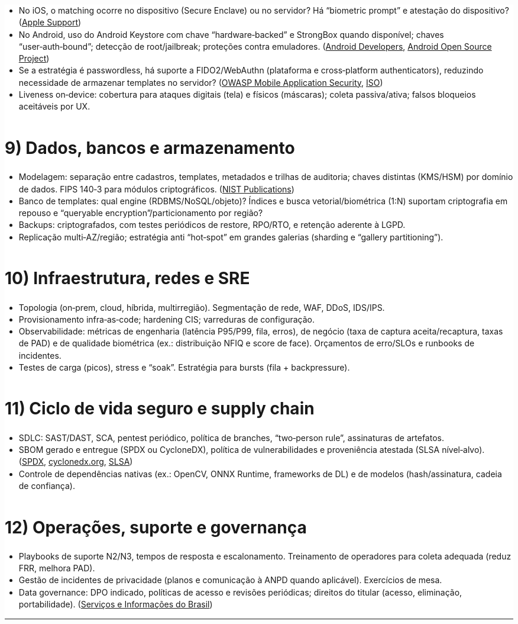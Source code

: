 - No iOS, o matching ocorre no dispositivo (Secure Enclave) ou no servidor? Há “biometric prompt” e atestação do dispositivo? ([Apple Support][20])
- No Android, uso do Android Keystore com chave “hardware‑backed” e StrongBox quando disponível; chaves “user‑auth‑bound”; detecção de root/jailbreak; proteções contra emuladores. ([Android Developers][21], [Android Open Source Project][22])
- Se a estratégia é passwordless, há suporte a FIDO2/WebAuthn (plataforma e cross‑platform authenticators), reduzindo necessidade de armazenar templates no servidor? ([OWASP Mobile Application Security][23], [ISO][24])
- Liveness on‑device: cobertura para ataques digitais (tela) e físicos (máscaras); coleta passiva/ativa; falsos bloqueios aceitáveis por UX.

# 9) Dados, bancos e armazenamento

- Modelagem: separação entre cadastros, templates, metadados e trilhas de auditoria; chaves distintas (KMS/HSM) por domínio de dados. FIPS 140‑3 para módulos criptográficos. ([NIST Publications][25])
- Banco de templates: qual engine (RDBMS/NoSQL/objeto)? Índices e busca vetorial/biométrica (1\:N) suportam criptografia em repouso e “queryable encryption”/particionamento por região?
- Backups: criptografados, com testes periódicos de restore, RPO/RTO, e retenção aderente à LGPD.
- Replicação multi‑AZ/região; estratégia anti “hot‑spot” em grandes galerias (sharding e “gallery partitioning”).

# 10) Infraestrutura, redes e SRE

- Topologia (on‑prem, cloud, híbrida, multirregião). Segmentação de rede, WAF, DDoS, IDS/IPS.
- Provisionamento infra‑as‑code; hardening CIS; varreduras de configuração.
- Observabilidade: métricas de engenharia (latência P95/P99, fila, erros), de negócio (taxa de captura aceita/recaptura, taxas de PAD) e de qualidade biométrica (ex.: distribuição NFIQ e score de face). Orçamentos de erro/SLOs e runbooks de incidentes.
- Testes de carga (picos), stress e “soak”. Estratégia para bursts (fila + backpressure).

# 11) Ciclo de vida seguro e supply chain

- SDLC: SAST/DAST, SCA, pentest periódico, política de branches, “two‑person rule”, assinaturas de artefatos.
- SBOM gerado e entregue (SPDX ou CycloneDX), política de vulnerabilidades e proveniência atestada (SLSA nível‑alvo). ([SPDX][26], [cyclonedx.org][27], [SLSA][28])
- Controle de dependências nativas (ex.: OpenCV, ONNX Runtime, frameworks de DL) e de modelos (hash/assinatura, cadeia de confiança).

# 12) Operações, suporte e governança

- Playbooks de suporte N2/N3, tempos de resposta e escalonamento. Treinamento de operadores para coleta adequada (reduz FRR, melhora PAD).
- Gestão de incidentes de privacidade (planos e comunicação à ANPD quando aplicável). Exercícios de mesa.
- Data governance: DPO indicado, políticas de acesso e revisões periódicas; direitos do titular (acesso, eliminação, portabilidade). ([Serviços e Informações do Brasil][29])

---


[1]: https://www.iso.org/standard/81005.html?utm_source=chatgpt.com 'ISO/IEC 29794-5:2025 - Face image data'
[2]: https://pages.nist.gov/frvt/html/frvt11.html?utm_source=chatgpt.com 'Face Recognition Technology Evaluation (FRTE) 1:1 Verification'
[3]: https://nvlpubs.nist.gov/nistpubs/ir/2022/NIST.IR.8439.pdf?utm_source=chatgpt.com 'Ongoing Face Recognition Vendor Test (FRVT)'
[4]: https://www.nist.gov/itl/iad/btg/minutiae-interoperability-exchange-minex-iii?utm_source=chatgpt.com 'Minutiae Interoperability Exchange (MINEX) III'
[5]: https://www.iso.org/standard/50867.html?utm_source=chatgpt.com 'ISO/IEC 19794-5:2011 - Biometric data interchange formats'
[6]: https://www.nist.gov/services-resources/software/nfiq-2?utm_source=chatgpt.com 'NFIQ 2 | NIST'
[7]: https://www.nec.com/en/press/202504/global_20250409_01.html?utm_source=chatgpt.com 'NEC Face Recognition Ranks First in NIST Accuracy Testing'
[8]: https://www.iso.org/standard/50864.html?utm_source=chatgpt.com 'ISO/IEC 19794-2:2011 - Biometric data interchange formats'
[9]: https://fidoalliance.org/specs/fido-v2.2-rd-20230321/fido-client-to-authenticator-protocol-v2.2-rd-20230321.html?utm_source=chatgpt.com 'Client to Authenticator Protocol (CTAP)'
[10]: https://www.w3.org/TR/webauthn-2/?utm_source=chatgpt.com 'Web Authentication: An API for accessing Public Key ...'
[11]: https://www.iso.org/obp/ui/es/?utm_source=chatgpt.com 'ISO/IEC 29794-5:2025(en), Information technology'
[12]: https://csrc.nist.gov/pubs/fips/140-3/final?utm_source=chatgpt.com 'FIPS 140-3, Security Requirements for Cryptographic Modules'
[13]: https://www2.camara.leg.br/legin/fed/lei/2018/lei-13709-14-agosto-2018-787077-publicacaooriginal-156212-pl.html?utm_source=chatgpt.com 'LEI Nº 13.709, DE 14 DE AGOSTO DE 2018 - Publicação Original'
[14]: https://www.mattosfilho.com.br/wp-content/uploads/2025/01/mattos-filho-guia-pratico-para-agentes-de-tratamento.pdf?utm_source=chatgpt.com '[PDF] Guia prático para agentes de tratamento | Mattos Filho'
[15]: https://www.dataprivacybr.org/a-tomada-de-subsidios-sobre-dados-biometricos-da-anpd-um-guia-para-participacao-social-efetiva/?utm_source=chatgpt.com 'A tomada de subsídios sobre dados biométricos da ANPD'
[16]: https://www.bsa.org/files/policy-filings/20250625bsacommentsanpdbiometrics_pt.pdf?utm_source=chatgpt.com '[PDF] Consulta da ANPD sobre Dados Biométricos'
[17]: https://templates.machinezoo.com/iso-19794-1-2011?utm_source=chatgpt.com 'ISO/IEC 19794-1:2011 Summary - Fingerprint template formats'
[18]: https://raw.githubusercontent.com/OWASP/ASVS/v4.0.3/4.0/OWASP%20Application%20Security%20Verification%20Standard%204.0.3-en.pdf?utm_source=chatgpt.com 'Application Security Verification Standard 4.0.3 - GitHub'
[19]: https://owasp.org/API-Security/editions/2023/en/0x11-t10/?utm_source=chatgpt.com 'OWASP Top 10 API Security Risks – 2023'
[20]: https://support.apple.com/guide/security/secure-enclave-sec59b0b31ff/web?utm_source=chatgpt.com 'Secure Enclave'
[21]: https://developer.android.com/privacy-and-security/keystore?utm_source=chatgpt.com 'Android Keystore system | Security'
[22]: https://source.android.com/docs/security/best-practices/hardware?utm_source=chatgpt.com 'Hardware security best practices'
[23]: https://mas.owasp.org/MASVS/?utm_source=chatgpt.com 'OWASP MASVS - OWASP Mobile Application Security'
[24]: https://www.iso.org/standard/27001?utm_source=chatgpt.com 'ISO/IEC 27001:2022 - Information security management ...'
[25]: https://nvlpubs.nist.gov/nistpubs/FIPS/NIST.FIPS.140-3.pdf?utm_source=chatgpt.com 'Security Requirements for Cryptographic Modules'
[26]: https://spdx.dev/use/specifications/?utm_source=chatgpt.com 'Specifications'
[27]: https://cyclonedx.org/?utm_source=chatgpt.com 'CycloneDX Bill of Materials Standard | CycloneDX'
[28]: https://slsa.dev/?utm_source=chatgpt.com 'SLSA • Supply-chain Levels for Software Artifacts'
[29]: https://www.gov.br/saude/pt-br/acesso-a-informacao/lgpd?utm_source=chatgpt.com 'Lei Geral de Proteção de Dados Pessoais (LGPD) - Portal Gov.br'
[30]: https://www.middlebury.edu/sites/default/files/2025-01/PCI-DSS-v4_0_1.pdf?utm_source=chatgpt.com 'Payment Card Industry Data Security Standard'
[1]: https://www.iso.org/standard/73515.html?utm_source=chatgpt.com 'ISO/IEC 19795-1:2021 - Information technology'
[2]: https://www.nist.gov/document/3401mansfieldpanelibpcpdf?utm_source=chatgpt.com 'ISO/IEC 19795 Biometric Performance Testing and Reporting'
[3]: https://nvlpubs.nist.gov/nistpubs/ir/2019/nist.ir.8280.pdf?utm_source=chatgpt.com 'Face Recognition Vendor Test (FRVT), Part 3: Demographic ...'
[4]: https://pages.nist.gov/frvt/reports/demographics/nistir_8429.pdf?utm_source=chatgpt.com 'Face Recognition Vendor Test (FRVT) Part 8 - NIST Pages'
[5]: https://en.wikipedia.org/wiki/Receiver_operating_characteristic?utm_source=chatgpt.com 'Receiver operating characteristic'
[6]: https://myslu.stlawu.edu/~msch/biometrics/papers/adler-schuckers-2005-Composite-DETfinal.pdf?utm_source=chatgpt.com 'Calculation of a Composite DET Curve'
[7]: https://www.nist.gov/programs-projects/minutiae-interoperability-exchange-minex-overview?utm_source=chatgpt.com 'Minutiae Interoperability Exchange (MINEX) Overview | NIST'
[8]: https://www.iso.org/standard/79520.html?utm_source=chatgpt.com 'ISO/IEC 30107-3:2023 - Information technology'
[9]: https://www.nist.gov/services-resources/software/nfiq-2?utm_source=chatgpt.com 'NFIQ 2 | NIST'
[10]: https://nvlpubs.nist.gov/nistpubs/ir/2021/NIST.IR.8382.pdf?utm_source=chatgpt.com 'NFIQ 2 NIST Fingerprint Image Quality'
[11]: https://www.iso.org/standard/81005.html?utm_source=chatgpt.com 'ISO/IEC 29794-5:2025 - Face image data'
[12]: https://eab.org/files/events/2021-11-16-18_Face_Image_Quality/20211118_05_grother_NIST-Quality-Evaluations.pdf?ts=1755216000083&utm_source=chatgpt.com 'NIST Quality Evaluations ISO/IEC 29794-5'